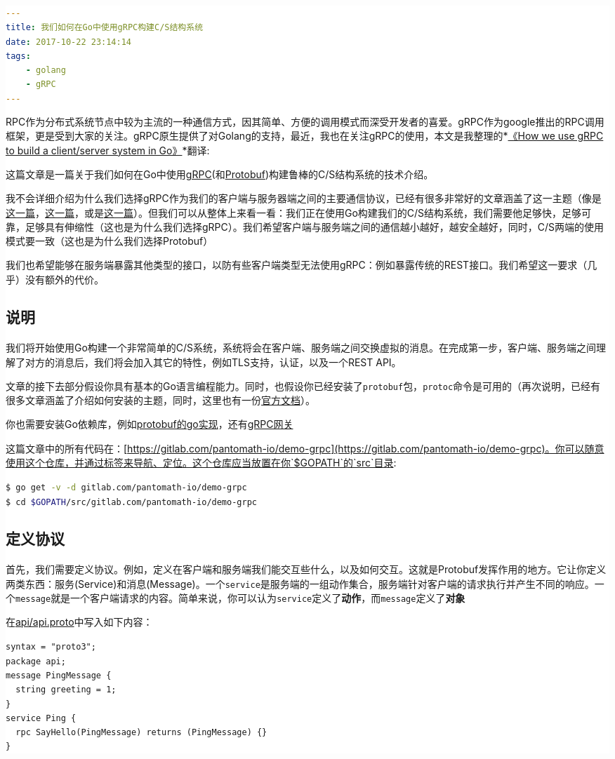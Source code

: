 ```yaml
---
title: 我们如何在Go中使用gRPC构建C/S结构系统
date: 2017-10-22 23:14:14
tags: 
	- golang
	- gRPC
---
```


RPC作为分布式系统节点中较为主流的一种通信方式，因其简单、方便的调用模式而深受开发者的喜爱。gRPC作为google推出的RPC调用框架，更是受到大家的关注。gRPC原生提供了对Golang的支持，最近，我也在关注gRPC的使用，本文是我整理的*[《How we use gRPC to build a client/server system in Go》](https://medium.com/pantomath/how-we-use-grpc-to-build-a-client-server-system-in-go-dd20045fa1c2)*翻译:



这篇文章是一篇关于我们如何在Go中使用[gRPC](https://grpc.io/)(和[Protobuf](https://developers.google.com/protocol-buffers/))构建鲁棒的C/S结构系统的技术介绍。

我不会详细介绍为什么我们选择gRPC作为我们的客户端与服务器端之间的主要通信协议，已经有很多非常好的文章涵盖了这一主题（像是[这一篇](https://grpc.io/blog/vendastagrpc)，[这一篇](https://stackoverflow.com/questions/43682366/how-is-grpc-different-from-rest)，或是[这一篇](https://thenewstack.io/grpc-lean-mean-communication-protocol-microservices/)）。但我们可以从整体上来看一看：我们正在使用Go构建我们的C/S结构系统，我们需要他足够快，足够可靠，足够具有伸缩性（这也是为什么我们选择gRPC）。我们希望客户端与服务端之间的通信越小越好，越安全越好，同时，C/S两端的使用模式要一致（这也是为什么我们选择Protobuf）

我们也希望能够在服务端暴露其他类型的接口，以防有些客户端类型无法使用gRPC：例如暴露传统的REST接口。我们希望这一要求（几乎）没有额外的代价。

## 说明

我们将开始使用Go构建一个非常简单的C/S系统，系统将会在客户端、服务端之间交换虚拟的消息。在完成第一步，客户端、服务端之间理解了对方的消息后，我们将会加入其它的特性，例如TLS支持，认证，以及一个REST API。

文章的接下去部分假设你具有基本的Go语言编程能力。同时，也假设你已经安装了`protobuf`包，`protoc`命令是可用的（再次说明，已经有很多文章涵盖了介绍如何安装的主题，同时，这里也有一份[官方文档](https://developers.google.com/protocol-buffers/docs/proto3)）。

你也需要安装Go依赖库，例如[protobuf的go实现](http://github.com/golang/protobuf)，还有[gRPC网关](https://github.com/grpc-ecosystem/grpc-gateway)


这篇文章中的所有代码在：[https://gitlab.com/pantomath-io/demo-grpc](https://gitlab.com/pantomath-io/demo-grpc)。你可以随意使用这个仓库，并通过标签来导航、定位。这个仓库应当放置在你`$GOPATH`的`src`目录:

```bash
$ go get -v -d gitlab.com/pantomath-io/demo-grpc
$ cd $GOPATH/src/gitlab.com/pantomath-io/demo-grpc
```

## 定义协议

首先，我们需要定义协议。例如，定义在客户端和服务端我们能交互些什么，以及如何交互。这就是Protobuf发挥作用的地方。它让你定义两类东西：服务(Service)和消息(Message)。一个`service`是服务端的一组动作集合，服务端针对客户端的请求执行并产生不同的响应。一个`message`就是一个客户端请求的内容。简单来说，你可以认为`service`定义了**动作**，而`message`定义了**对象**

在[api/api.proto](https://gitlab.com/pantomath-io/demo-grpc/blob/init-protobuf-definition/api/api.proto)中写入如下内容：

```
syntax = "proto3";
package api;
message PingMessage {
  string greeting = 1;
}
service Ping {
  rpc SayHello(PingMessage) returns (PingMessage) {}
}
```
